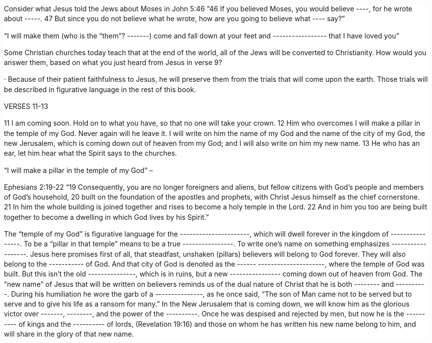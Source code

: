 

Consider what Jesus told the Jews about Moses in John 5:46 “46 If you believed Moses, you would believe ----, for he wrote about -----.  47 But since you do not believe what he wrote, how are you going to believe what ---- say?”





“I will make them (who is the “them”? -------) come and fall down at your feet and ----------------- that I have loved you”



Some Christian churches today teach that at the end of the world, all of the Jews will be converted to Christianity.  How would you answer them, based on what you just heard from Jesus in verse 9?





·        Because of their patient faithfulness to Jesus, he will preserve them from the trials that will come upon the earth.  Those trials will be described in figurative language in the rest of this book.



VERSES 11-13

11 I am coming soon. Hold on to what you have, so that no one will take your crown.  12 Him who overcomes I will make a pillar in the temple of my God. Never again will he leave it. I will write on him the name of my God and the name of the city of my God, the new Jerusalem, which is coming down out of heaven from my God; and I will also write on him my new name.  13 He who has an ear, let him hear what the Spirit says to the churches.



“I will make a pillar in the temple of my God” –



Ephesians 2:19-22 “19 Consequently, you are no longer foreigners and aliens, but fellow citizens with God’s people and members of God’s household,  20 built on the foundation of the apostles and prophets, with Christ Jesus himself as the chief cornerstone.  21 In him the whole building is joined together and rises to become a holy temple in the Lord.  22 And in him you too are being built together to become a dwelling in which God lives by his Spirit.”



The “temple of my God” is figurative language for the ----------------------, which will dwell forever in the kingdom of ----------------.  To be a “pillar in that temple” means to be a true ----------------.   To write one’s name on something emphasizes ------------------.  Jesus here promises first of all, that steadfast, unshaken (pillars) believers will belong to God forever.  They will also belong to the ----------- of God.  And that city of God is denoted as the ------    ---------------------, where the temple of God was built.  But this isn’t the old ---------------, which is in ruins, but a new ---------------- coming down out of heaven from God.  The “new name” of Jesus that will be written on believers reminds us of the dual nature of Christ that he is both -------- and ----------.  During his humiliation he wore the garb of a ---------------, as he once said, “The son of Man came not to be served but to serve and to give his life as a ransom for many.”  In the New Jerusalem that is coming down, we will know him as the glorious victor over -------,   --------, and the power of the ----------.  Once he was despised and rejected by men, but now he is the ---------- of kings and the ---------- of lords, (Revelation 19:16) and those on whom he has written his new name belong to him, and will share in the glory of that new name.  
